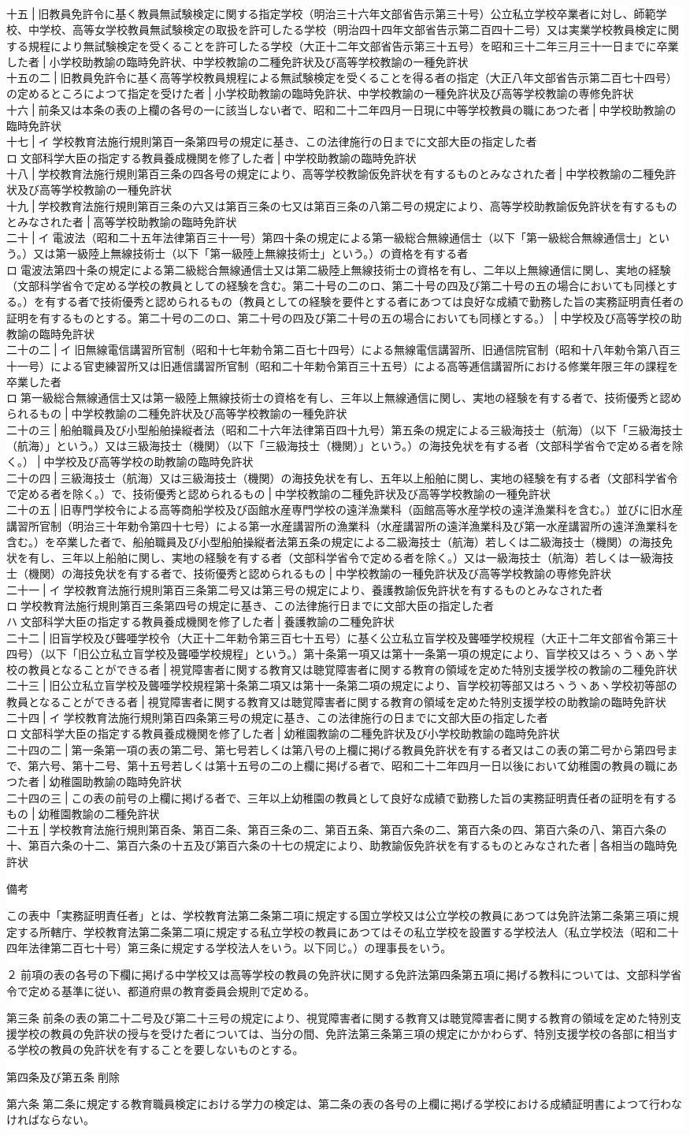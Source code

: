 十五 | 旧教員免許令に基く教員無試験検定に関する指定学校（明治三十六年文部省告示第三十号）公立私立学校卒業者に対し、師範学校、中学校、高等女学校教員無試験検定の取扱を許可したる学校（明治四十四年文部省告示第二百四十二号）又は実業学校教員検定に関する規程により無試験検定を受くることを許可したる学校（大正十二年文部省告示第三十五号）を昭和三十二年三月三十一日までに卒業した者 | 小学校助教諭の臨時免許状、中学校教諭の二種免許状及び高等学校教諭の一種免許状  
十五の二 | 旧教員免許令に基く高等学校教員規程による無試験検定を受くることを得る者の指定（大正八年文部省告示第二百七十四号）の定めるところによつて指定を受けた者 | 小学校助教諭の臨時免許状、中学校教諭の一種免許状及び高等学校教諭の専修免許状  
十六 | 前条又は本条の表の上欄の各号の一に該当しない者で、昭和二十二年四月一日現に中等学校教員の職にあつた者 | 中学校助教諭の臨時免許状  
十七 |  イ 学校教育法施行規則第百一条第四号の規定に基き、この法律施行の日までに文部大臣の指定した者  
ロ 文部科学大臣の指定する教員養成機関を修了した者 | 中学校助教諭の臨時免許状  
十八 | 学校教育法施行規則第百三条の四各号の規定により、高等学校教諭仮免許状を有するものとみなされた者 | 中学校教諭の二種免許状及び高等学校教諭の一種免許状  
十九 | 学校教育法施行規則第百三条の六又は第百三条の七又は第百三条の八第二号の規定により、高等学校助教諭仮免許状を有するものとみなされた者 | 高等学校助教諭の臨時免許状  
二十 |  イ 電波法（昭和二十五年法律第百三十一号）第四十条の規定による第一級総合無線通信士（以下「第一級総合無線通信士」という。）又は第一級陸上無線技術士（以下「第一級陸上無線技術士」という。）の資格を有する者  
ロ 電波法第四十条の規定による第二級総合無線通信士又は第二級陸上無線技術士の資格を有し、二年以上無線通信に関し、実地の経験（文部科学省令で定める学校の教員としての経験を含む。第二十号の二のロ、第二十号の四及び第二十号の五の場合においても同様とする。）を有する者で技術優秀と認められるもの（教員としての経験を要件とする者にあつては良好な成績で勤務した旨の実務証明責任者の証明を有するものとする。第二十号の二のロ、第二十号の四及び第二十号の五の場合においても同様とする。） | 中学校及び高等学校の助教諭の臨時免許状  
二十の二 |  イ 旧無線電信講習所官制（昭和十七年勅令第二百七十四号）による無線電信講習所、旧通信院官制（昭和十八年勅令第八百三十一号）による官吏練習所又は旧逓信講習所官制（昭和二十年勅令第百三十五号）による高等逓信講習所における修業年限三年の課程を卒業した者  
ロ 第一級総合無線通信士又は第一級陸上無線技術士の資格を有し、三年以上無線通信に関し、実地の経験を有する者で、技術優秀と認められるもの | 中学校教諭の二種免許状及び高等学校教諭の一種免許状  
二十の三 | 船舶職員及び小型船舶操縦者法（昭和二十六年法律第百四十九号）第五条の規定による三級海技士（航海）（以下「三級海技士（航海）」という。）又は三級海技士（機関）（以下「三級海技士（機関）」という。）の海技免状を有する者（文部科学省令で定める者を除く。） | 中学校及び高等学校の助教諭の臨時免許状  
二十の四 | 三級海技士（航海）又は三級海技士（機関）の海技免状を有し、五年以上船舶に関し、実地の経験を有する者（文部科学省令で定める者を除く。）で、技術優秀と認められるもの | 中学校教諭の二種免許状及び高等学校教諭の一種免許状  
二十の五 | 旧専門学校令による高等商船学校及び函館水産専門学校の遠洋漁業科（函館高等水産学校の遠洋漁業科を含む。）並びに旧水産講習所官制（明治三十年勅令第四十七号）による第一水産講習所の漁業科（水産講習所の遠洋漁業科及び第一水産講習所の遠洋漁業科を含む。）を卒業した者で、船舶職員及び小型船舶操縦者法第五条の規定による二級海技士（航海）若しくは二級海技士（機関）の海技免状を有し、三年以上船舶に関し、実地の経験を有する者（文部科学省令で定める者を除く。）又は一級海技士（航海）若しくは一級海技士（機関）の海技免状を有する者で、技術優秀と認められるもの | 中学校教諭の一種免許状及び高等学校教諭の専修免許状  
二十一 |  イ 学校教育法施行規則第百三条第二号又は第三号の規定により、養護教諭仮免許状を有するものとみなされた者  
ロ 学校教育法施行規則第百三条第四号の規定に基き、この法律施行日までに文部大臣の指定した者  
ハ 文部科学大臣の指定する教員養成機関を修了した者 | 養護教諭の二種免許状  
二十二 | 旧盲学校及び聾唖学校令（大正十二年勅令第三百七十五号）に基く公立私立盲学校及聾唖学校規程（大正十二年文部省令第三十四号）（以下「旧公立私立盲学校及聾唖学校規程」という。）第十条第一項又は第十一条第一項の規定により、盲学校又はろヽうヽあヽ学校の教員となることができる者 | 視覚障害者に関する教育又は聴覚障害者に関する教育の領域を定めた特別支援学校の教諭の二種免許状  
二十三 | 旧公立私立盲学校及聾唖学校規程第十条第二項又は第十一条第二項の規定により、盲学校初等部又はろヽうヽあヽ学校初等部の教員となることができる者 | 視覚障害者に関する教育又は聴覚障害者に関する教育の領域を定めた特別支援学校の助教諭の臨時免許状  
二十四 |  イ 学校教育法施行規則第百四条第三号の規定に基き、この法律施行の日までに文部大臣の指定した者  
ロ 文部科学大臣の指定する教員養成機関を修了した者 | 幼稚園教諭の二種免許状及び小学校助教諭の臨時免許状  
二十四の二 | 第一条第一項の表の第二号、第七号若しくは第八号の上欄に掲げる教員免許状を有する者又はこの表の第二号から第四号まで、第六号、第十二号、第十五号若しくは第十五号の二の上欄に掲げる者で、昭和二十二年四月一日以後において幼稚園の教員の職にあつた者 | 幼稚園助教諭の臨時免許状  
二十四の三 | この表の前号の上欄に掲げる者で、三年以上幼稚園の教員として良好な成績で勤務した旨の実務証明責任者の証明を有するもの | 幼稚園教諭の二種免許状  
二十五 | 学校教育法施行規則第百条、第百二条、第百三条の二、第百五条、第百六条の二、第百六条の四、第百六条の八、第百六条の十、第百六条の十二、第百六条の十五及び第百六条の十七の規定により、助教諭仮免許状を有するものとみなされた者 | 各相当の臨時免許状  
  
備考

この表中「実務証明責任者」とは、学校教育法第二条第二項に規定する国立学校又は公立学校の教員にあつては免許法第二条第三項に規定する所轄庁、学校教育法第二条第二項に規定する私立学校の教員にあつてはその私立学校を設置する学校法人（私立学校法（昭和二十四年法律第二百七十号）第三条に規定する学校法人をいう。以下同じ。）の理事長をいう。

２ 前項の表の各号の下欄に掲げる中学校又は高等学校の教員の免許状に関する免許法第四条第五項に掲げる教科については、文部科学省令で定める基準に従い、都道府県の教育委員会規則で定める。

第三条 前条の表の第二十二号及び第二十三号の規定により、視覚障害者に関する教育又は聴覚障害者に関する教育の領域を定めた特別支援学校の教員の免許状の授与を受けた者については、当分の間、免許法第三条第三項の規定にかかわらず、特別支援学校の各部に相当する学校の教員の免許状を有することを要しないものとする。

第四条及び第五条 削除

第六条 第二条に規定する教育職員検定における学力の検定は、第二条の表の各号の上欄に掲げる学校における成績証明書によつて行わなければならない。
